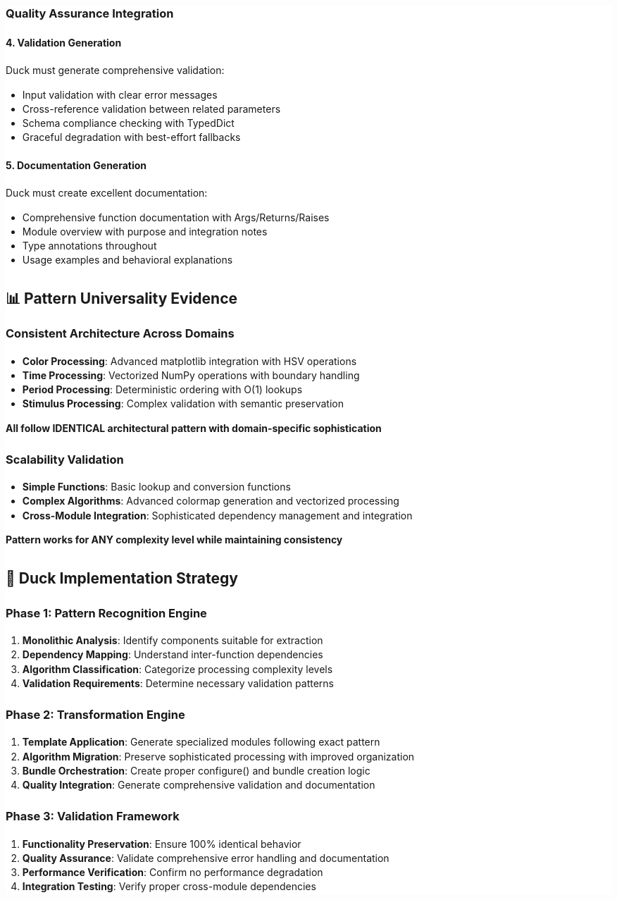 ### **Quality Assurance Integration**

#### **4. Validation Generation**
Duck must generate comprehensive validation:
- Input validation with clear error messages
- Cross-reference validation between related parameters
- Schema compliance checking with TypedDict
- Graceful degradation with best-effort fallbacks

#### **5. Documentation Generation**
Duck must create excellent documentation:
- Comprehensive function documentation with Args/Returns/Raises
- Module overview with purpose and integration notes
- Type annotations throughout
- Usage examples and behavioral explanations

## 📊 **Pattern Universality Evidence**

### **Consistent Architecture Across Domains**
- **Color Processing**: Advanced matplotlib integration with HSV operations
- **Time Processing**: Vectorized NumPy operations with boundary handling
- **Period Processing**: Deterministic ordering with O(1) lookups
- **Stimulus Processing**: Complex validation with semantic preservation

**All follow IDENTICAL architectural pattern with domain-specific sophistication**

### **Scalability Validation**
- **Simple Functions**: Basic lookup and conversion functions
- **Complex Algorithms**: Advanced colormap generation and vectorized processing
- **Cross-Module Integration**: Sophisticated dependency management and integration

**Pattern works for ANY complexity level while maintaining consistency**

## 🔮 **Duck Implementation Strategy**

### **Phase 1: Pattern Recognition Engine**
1. **Monolithic Analysis**: Identify components suitable for extraction
2. **Dependency Mapping**: Understand inter-function dependencies
3. **Algorithm Classification**: Categorize processing complexity levels
4. **Validation Requirements**: Determine necessary validation patterns

### **Phase 2: Transformation Engine**
1. **Template Application**: Generate specialized modules following exact pattern
2. **Algorithm Migration**: Preserve sophisticated processing with improved organization
3. **Bundle Orchestration**: Create proper configure() and bundle creation logic
4. **Quality Integration**: Generate comprehensive validation and documentation

### **Phase 3: Validation Framework**
1. **Functionality Preservation**: Ensure 100% identical behavior
2. **Quality Assurance**: Validate comprehensive error handling and documentation
3. **Performance Verification**: Confirm no performance degradation
4. **Integration Testing**: Verify proper cross-module dependencies
